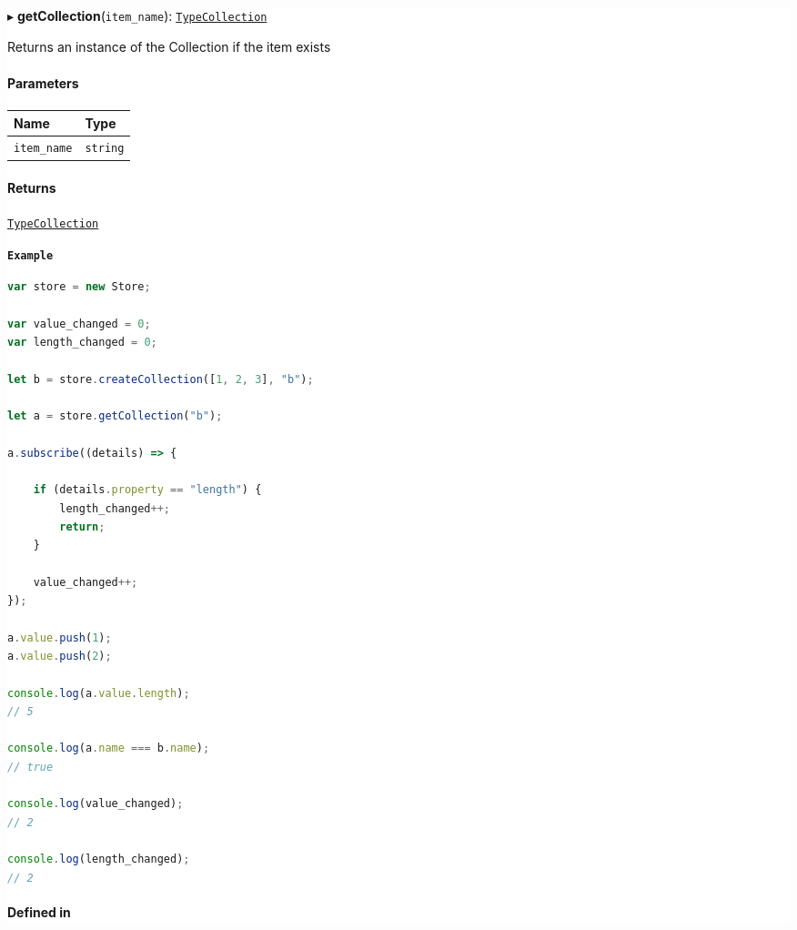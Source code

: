 ▸ **getCollection**(`item_name`): [`TypeCollection`](../modules.md#typecollection)

Returns an instance of the Collection if the item exists

#### Parameters

| Name | Type |
| :------ | :------ |
| `item_name` | `string` |

#### Returns

[`TypeCollection`](../modules.md#typecollection)

**`Example`**

```js
var store = new Store;

var value_changed = 0;
var length_changed = 0;

let b = store.createCollection([1, 2, 3], "b");

let a = store.getCollection("b");

a.subscribe((details) => {

    if (details.property == "length") {
        length_changed++;
        return;
    }

    value_changed++;
});

a.value.push(1);
a.value.push(2);

console.log(a.value.length);
// 5

console.log(a.name === b.name);
// true

console.log(value_changed);
// 2

console.log(length_changed);
// 2

```

#### Defined in
